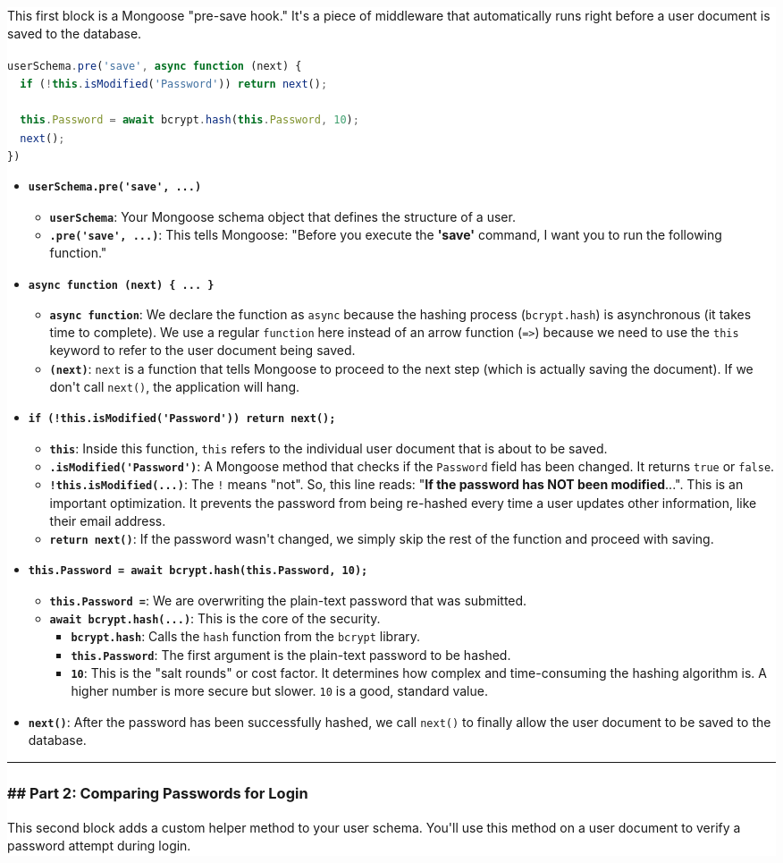 This first block is a Mongoose "pre-save hook." It's a piece of middleware that automatically runs right before a user document is saved to the database.

```javascript
userSchema.pre('save', async function (next) {
  if (!this.isModified('Password')) return next();

  this.Password = await bcrypt.hash(this.Password, 10);
  next();
})
```

  * **`userSchema.pre('save', ...)`**

      * **`userSchema`**: Your Mongoose schema object that defines the structure of a user.
      * **`.pre('save', ...)`**: This tells Mongoose: "Before you execute the **'save'** command, I want you to run the following function."

  * **`async function (next) { ... }`**

      * **`async function`**: We declare the function as `async` because the hashing process (`bcrypt.hash`) is asynchronous (it takes time to complete). We use a regular `function` here instead of an arrow function (`=>`) because we need to use the `this` keyword to refer to the user document being saved.
      * **`(next)`**: `next` is a function that tells Mongoose to proceed to the next step (which is actually saving the document). If we don't call `next()`, the application will hang.

  * **`if (!this.isModified('Password')) return next();`**

      * **`this`**: Inside this function, `this` refers to the individual user document that is about to be saved.
      * **`.isModified('Password')`**: A Mongoose method that checks if the `Password` field has been changed. It returns `true` or `false`.
      * **`!this.isModified(...)`**: The `!` means "not". So, this line reads: "**If the password has NOT been modified**...". This is an important optimization. It prevents the password from being re-hashed every time a user updates other information, like their email address.
      * **`return next()`**: If the password wasn't changed, we simply skip the rest of the function and proceed with saving.

  * **`this.Password = await bcrypt.hash(this.Password, 10);`**

      * **`this.Password =`**: We are overwriting the plain-text password that was submitted.
      * **`await bcrypt.hash(...)`**: This is the core of the security.
          * **`bcrypt.hash`**: Calls the `hash` function from the `bcrypt` library.
          * **`this.Password`**: The first argument is the plain-text password to be hashed.
          * **`10`**: This is the "salt rounds" or cost factor. It determines how complex and time-consuming the hashing algorithm is. A higher number is more secure but slower. `10` is a good, standard value.

  * **`next()`**: After the password has been successfully hashed, we call `next()` to finally allow the user document to be saved to the database.

-----

### \#\# Part 2: Comparing Passwords for Login

This second block adds a custom helper method to your user schema. You'll use this method on a user document to verify a password attempt during login.
